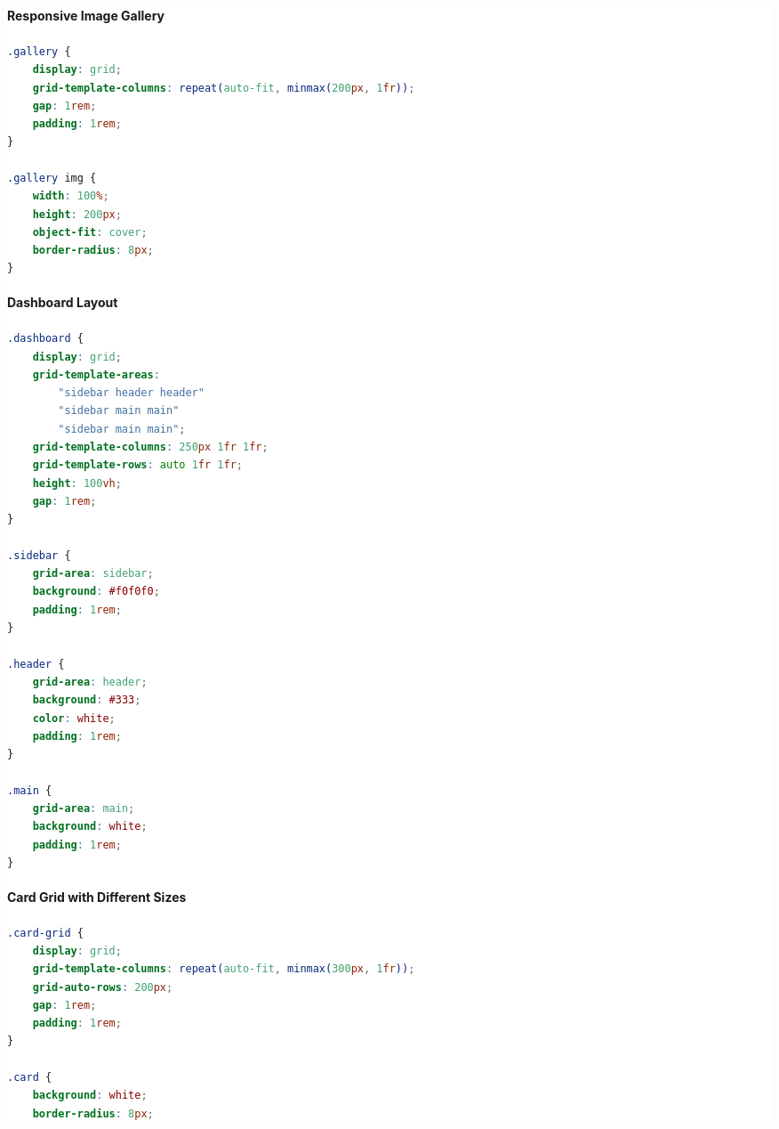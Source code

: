 #### Responsive Image Gallery
```css
.gallery {
    display: grid;
    grid-template-columns: repeat(auto-fit, minmax(200px, 1fr));
    gap: 1rem;
    padding: 1rem;
}

.gallery img {
    width: 100%;
    height: 200px;
    object-fit: cover;
    border-radius: 8px;
}
```

#### Dashboard Layout
```css
.dashboard {
    display: grid;
    grid-template-areas:
        "sidebar header header"
        "sidebar main main"
        "sidebar main main";
    grid-template-columns: 250px 1fr 1fr;
    grid-template-rows: auto 1fr 1fr;
    height: 100vh;
    gap: 1rem;
}

.sidebar { 
    grid-area: sidebar; 
    background: #f0f0f0;
    padding: 1rem;
}

.header { 
    grid-area: header; 
    background: #333;
    color: white;
    padding: 1rem;
}

.main { 
    grid-area: main; 
    background: white;
    padding: 1rem;
}
```

#### Card Grid with Different Sizes
```css
.card-grid {
    display: grid;
    grid-template-columns: repeat(auto-fit, minmax(300px, 1fr));
    grid-auto-rows: 200px;
    gap: 1rem;
    padding: 1rem;
}

.card {
    background: white;
    border-radius: 8px;
```